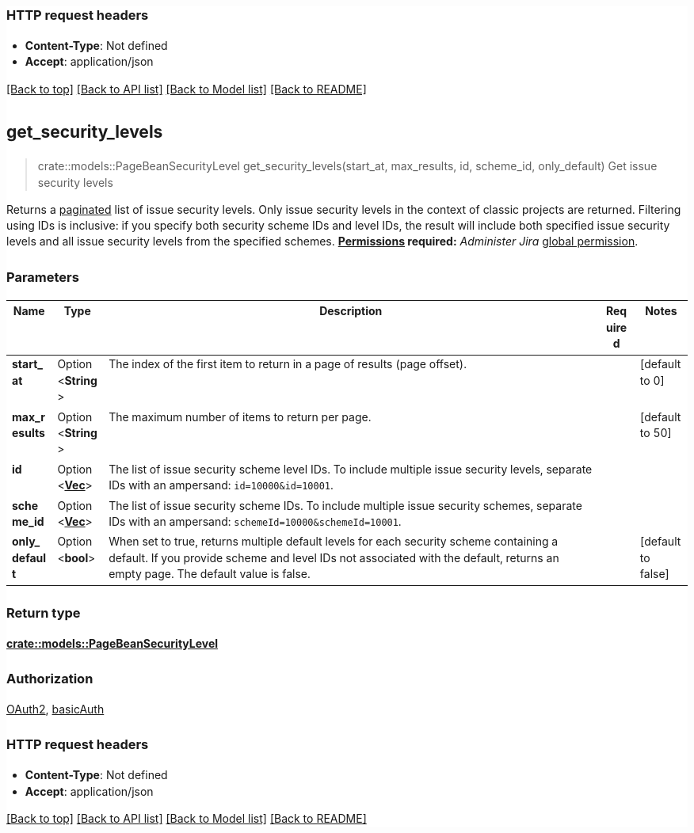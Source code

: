 ### HTTP request headers

- **Content-Type**: Not defined
- **Accept**: application/json

[[Back to top]](#) [[Back to API list]](../README.md#documentation-for-api-endpoints) [[Back to Model list]](../README.md#documentation-for-models) [[Back to README]](../README.md)


## get_security_levels

> crate::models::PageBeanSecurityLevel get_security_levels(start_at, max_results, id, scheme_id, only_default)
Get issue security levels

Returns a [paginated](#pagination) list of issue security levels.  Only issue security levels in the context of classic projects are returned.  Filtering using IDs is inclusive: if you specify both security scheme IDs and level IDs, the result will include both specified issue security levels and all issue security levels from the specified schemes.  **[Permissions](#permissions) required:** *Administer Jira* [global permission](https://confluence.atlassian.com/x/x4dKLg).

### Parameters


Name | Type | Description  | Required | Notes
------------- | ------------- | ------------- | ------------- | -------------
**start_at** | Option<**String**> | The index of the first item to return in a page of results (page offset). |  |[default to 0]
**max_results** | Option<**String**> | The maximum number of items to return per page. |  |[default to 50]
**id** | Option<[**Vec<String>**](String.md)> | The list of issue security scheme level IDs. To include multiple issue security levels, separate IDs with an ampersand: `id=10000&id=10001`. |  |
**scheme_id** | Option<[**Vec<String>**](String.md)> | The list of issue security scheme IDs. To include multiple issue security schemes, separate IDs with an ampersand: `schemeId=10000&schemeId=10001`. |  |
**only_default** | Option<**bool**> | When set to true, returns multiple default levels for each security scheme containing a default. If you provide scheme and level IDs not associated with the default, returns an empty page. The default value is false. |  |[default to false]

### Return type

[**crate::models::PageBeanSecurityLevel**](PageBeanSecurityLevel.md)

### Authorization

[OAuth2](../README.md#OAuth2), [basicAuth](../README.md#basicAuth)

### HTTP request headers

- **Content-Type**: Not defined
- **Accept**: application/json

[[Back to top]](#) [[Back to API list]](../README.md#documentation-for-api-endpoints) [[Back to Model list]](../README.md#documentation-for-models) [[Back to README]](../README.md)
